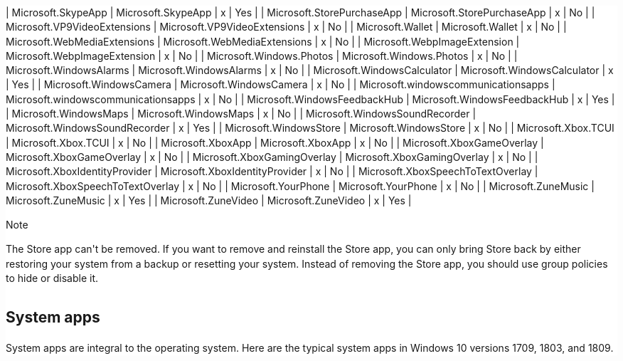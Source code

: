 | Microsoft.SkypeApp                     | Microsoft.SkypeApp                     |  x   |         Yes           |
| Microsoft.StorePurchaseApp             | Microsoft.StorePurchaseApp             |  x   |          No           |
| Microsoft.VP9VideoExtensions           | Microsoft.VP9VideoExtensions           |  x   |          No           |
| Microsoft.Wallet                       | Microsoft.Wallet                       |  x   |          No           |
| Microsoft.WebMediaExtensions           | Microsoft.WebMediaExtensions           |  x   |          No           |
| Microsoft.WebpImageExtension           | Microsoft.WebpImageExtension           |  x   |          No           |
| Microsoft.Windows.Photos               | Microsoft.Windows.Photos               |  x   |          No           |
| Microsoft.WindowsAlarms                | Microsoft.WindowsAlarms                |  x   |          No           |
| Microsoft.WindowsCalculator            | Microsoft.WindowsCalculator            |  x   |         Yes           |
| Microsoft.WindowsCamera                | Microsoft.WindowsCamera                |  x   |          No           |
| Microsoft.windowscommunicationsapps    | Microsoft.windowscommunicationsapps    |  x   |          No           |
| Microsoft.WindowsFeedbackHub           | Microsoft.WindowsFeedbackHub           |  x   |         Yes           |
| Microsoft.WindowsMaps                  | Microsoft.WindowsMaps                  |  x   |          No           |
| Microsoft.WindowsSoundRecorder         | Microsoft.WindowsSoundRecorder         |  x   |         Yes           |
| Microsoft.WindowsStore                 | Microsoft.WindowsStore                 |  x   |          No           |
| Microsoft.Xbox.TCUI                    | Microsoft.Xbox.TCUI                    |  x   |          No           |
| Microsoft.XboxApp                      | Microsoft.XboxApp                      |  x   |          No           |
| Microsoft.XboxGameOverlay              | Microsoft.XboxGameOverlay              |  x   |          No           |
| Microsoft.XboxGamingOverlay            | Microsoft.XboxGamingOverlay            |  x   |          No           |
| Microsoft.XboxIdentityProvider         | Microsoft.XboxIdentityProvider         |  x   |          No           |
| Microsoft.XboxSpeechToTextOverlay      | Microsoft.XboxSpeechToTextOverlay      |  x   |          No           |
| Microsoft.YourPhone                    | Microsoft.YourPhone                    |  x   |          No           |
| Microsoft.ZuneMusic                    | Microsoft.ZuneMusic                    |  x   |         Yes           |
| Microsoft.ZuneVideo                    | Microsoft.ZuneVideo                    |  x   |         Yes           |


> [!NOTE]
> The Store app can't be removed. If you want to remove and reinstall the Store app, you can only bring Store back by either restoring your system from a backup or resetting your system. Instead of removing the Store app, you should use group policies to hide or disable it.

## System apps

System apps are integral to the operating system. Here are the typical system apps in Windows 10 versions 1709, 1803, and 1809.
